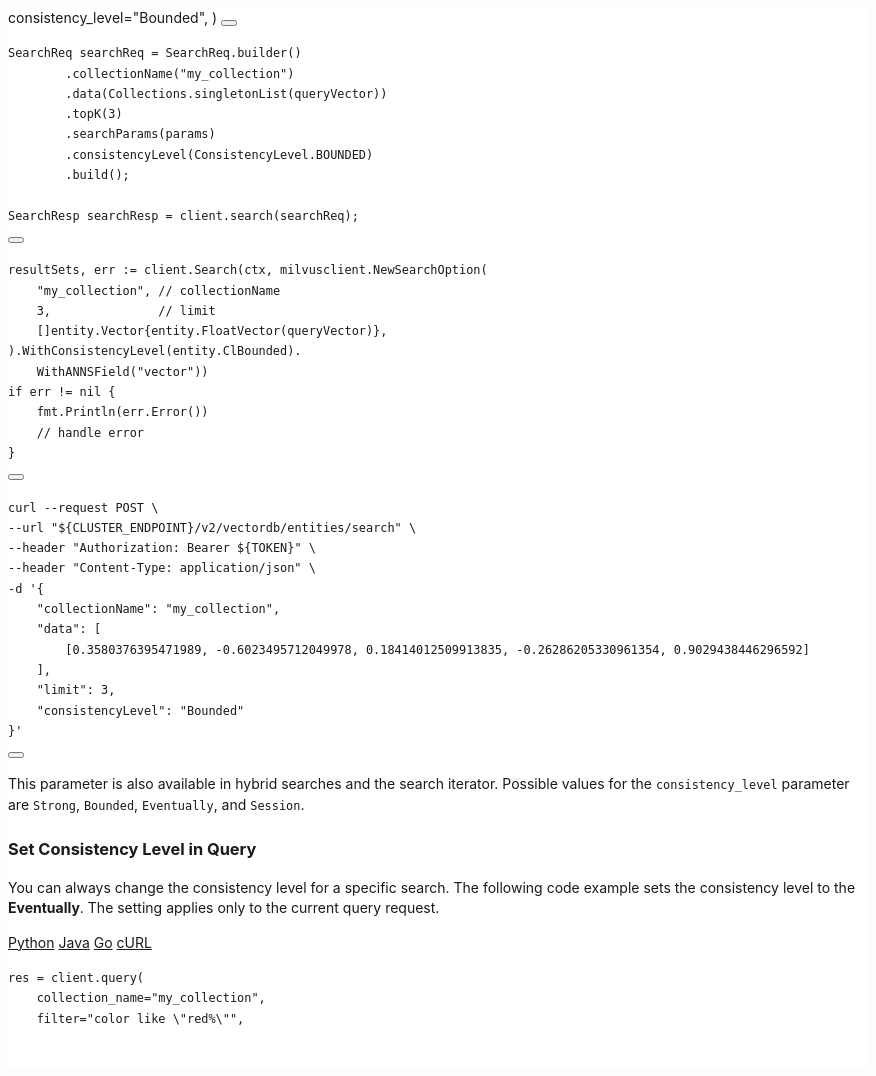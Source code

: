 <span class="highlighted-comment-line">    consistency_level=<span class="hljs-string">&quot;Bounded&quot;</span>,</span>
<span class="highlighted-wrapper-line">)</span>
<span class="highlighted-comment-line"></span><button class="copy-code-btn"></button></code></pre>
<pre><code translate="no" class="language-java"><span class="hljs-type">SearchReq</span> <span class="hljs-variable">searchReq</span> <span class="hljs-operator">=</span> SearchReq.builder()
        .collectionName(<span class="hljs-string">&quot;my_collection&quot;</span>)
        .data(Collections.singletonList(queryVector))
        .topK(<span class="hljs-number">3</span>)
        .searchParams(params)
        .consistencyLevel(ConsistencyLevel.BOUNDED)
        .build();

<span class="hljs-type">SearchResp</span> <span class="hljs-variable">searchResp</span> <span class="hljs-operator">=</span> client.search(searchReq);
<button class="copy-code-btn"></button></code></pre>
<pre><code translate="no" class="language-go">resultSets, err := client.Search(ctx, milvusclient.NewSearchOption(
    <span class="hljs-string">&quot;my_collection&quot;</span>, <span class="hljs-comment">// collectionName</span>
    <span class="hljs-number">3</span>,               <span class="hljs-comment">// limit</span>
    []entity.Vector{entity.FloatVector(queryVector)},
).WithConsistencyLevel(entity.ClBounded).
    WithANNSField(<span class="hljs-string">&quot;vector&quot;</span>))
<span class="hljs-keyword">if</span> err != <span class="hljs-literal">nil</span> {
    fmt.Println(err.Error())
    <span class="hljs-comment">// handle error</span>
}
<button class="copy-code-btn"></button></code></pre>
<pre><code translate="no" class="language-bash">curl --request POST \
--url <span class="hljs-string">&quot;<span class="hljs-variable">${CLUSTER_ENDPOINT}</span>/v2/vectordb/entities/search&quot;</span> \
--header <span class="hljs-string">&quot;Authorization: Bearer <span class="hljs-variable">${TOKEN}</span>&quot;</span> \
--header <span class="hljs-string">&quot;Content-Type: application/json&quot;</span> \
-d <span class="hljs-string">&#x27;{
    &quot;collectionName&quot;: &quot;my_collection&quot;,
    &quot;data&quot;: [
        [0.3580376395471989, -0.6023495712049978, 0.18414012509913835, -0.26286205330961354, 0.9029438446296592]
    ],
    &quot;limit&quot;: 3,
    &quot;consistencyLevel&quot;: &quot;Bounded&quot;
}&#x27;</span>
<button class="copy-code-btn"></button></code></pre>
<p>This parameter is also available in hybrid searches and the search iterator. Possible values for the <code translate="no">consistency_level</code> parameter are <code translate="no">Strong</code>, <code translate="no">Bounded</code>, <code translate="no">Eventually</code>, and <code translate="no">Session</code>.</p>
<h3 id="Set-Consistency-Level-in-Query" class="common-anchor-header">Set Consistency Level in Query</h3><p>You can always change the consistency level for a specific search. The following code example sets the consistency level to the <strong>Eventually</strong>. The setting applies only to the current query request.</p>
<div class="multipleCode">
    <a href="#python">Python</a>
    <a href="#java">Java</a>
    <a href="#go">Go</a>
    <a href="#bash">cURL</a>
</div>
<pre><code translate="no" class="language-python">res = client.query(
    collection_name=<span class="hljs-string">&quot;my_collection&quot;</span>,
    <span class="hljs-built_in">filter</span>=<span class="hljs-string">&quot;color like \&quot;red%\&quot;&quot;</span>,